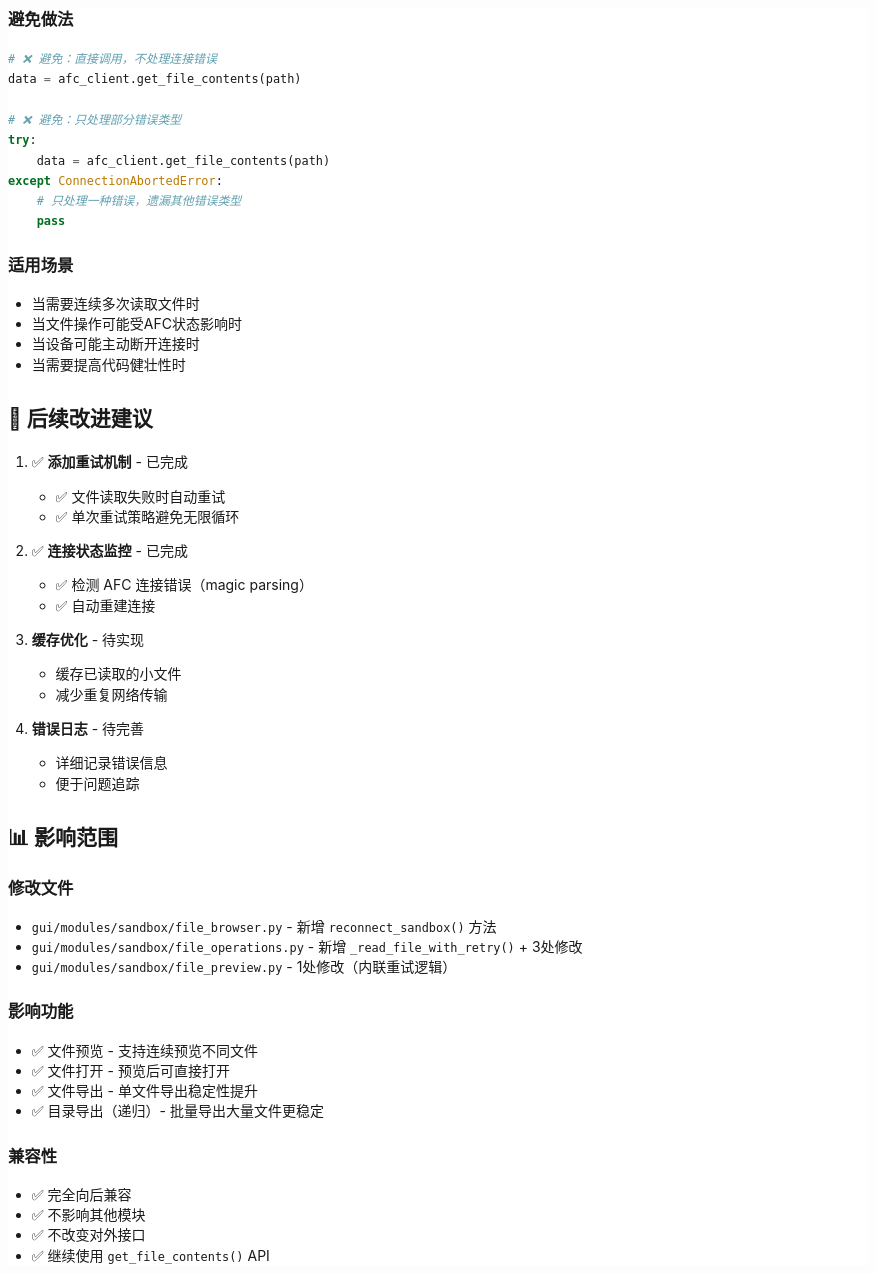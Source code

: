 ### 避免做法
```python
# ❌ 避免：直接调用，不处理连接错误
data = afc_client.get_file_contents(path)

# ❌ 避免：只处理部分错误类型
try:
    data = afc_client.get_file_contents(path)
except ConnectionAbortedError:
    # 只处理一种错误，遗漏其他错误类型
    pass
```

### 适用场景
- 当需要连续多次读取文件时
- 当文件操作可能受AFC状态影响时
- 当设备可能主动断开连接时
- 当需要提高代码健壮性时

## 🔧 后续改进建议

1. ✅ **添加重试机制** - 已完成
   - ✅ 文件读取失败时自动重试
   - ✅ 单次重试策略避免无限循环

2. ✅ **连接状态监控** - 已完成
   - ✅ 检测 AFC 连接错误（magic parsing）
   - ✅ 自动重建连接

3. **缓存优化** - 待实现
   - 缓存已读取的小文件
   - 减少重复网络传输

4. **错误日志** - 待完善
   - 详细记录错误信息
   - 便于问题追踪

## 📊 影响范围

### 修改文件
- `gui/modules/sandbox/file_browser.py` - 新增 `reconnect_sandbox()` 方法
- `gui/modules/sandbox/file_operations.py` - 新增 `_read_file_with_retry()` + 3处修改
- `gui/modules/sandbox/file_preview.py` - 1处修改（内联重试逻辑）

### 影响功能
- ✅ 文件预览 - 支持连续预览不同文件
- ✅ 文件打开 - 预览后可直接打开
- ✅ 文件导出 - 单文件导出稳定性提升
- ✅ 目录导出（递归）- 批量导出大量文件更稳定

### 兼容性
- ✅ 完全向后兼容
- ✅ 不影响其他模块
- ✅ 不改变对外接口
- ✅ 继续使用 `get_file_contents()` API
